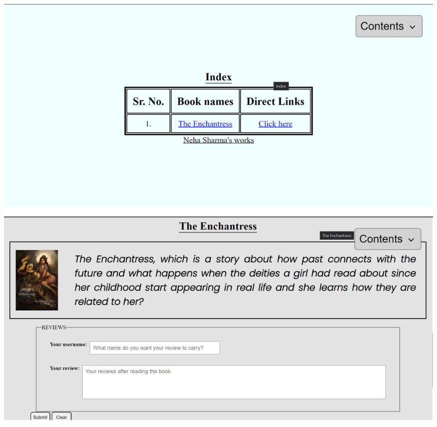 ![Screenshot 2](https://raw.githubusercontent.com/Terencelisa/Wattpad/0de137f1d8d258b557aa6ba6b6b52c434edb5e96/Screenshot2.png)

![Screenshot 3](https://raw.githubusercontent.com/Terencelisa/Wattpad/0de137f1d8d258b557aa6ba6b6b52c434edb5e96/Screenshot3.png)
